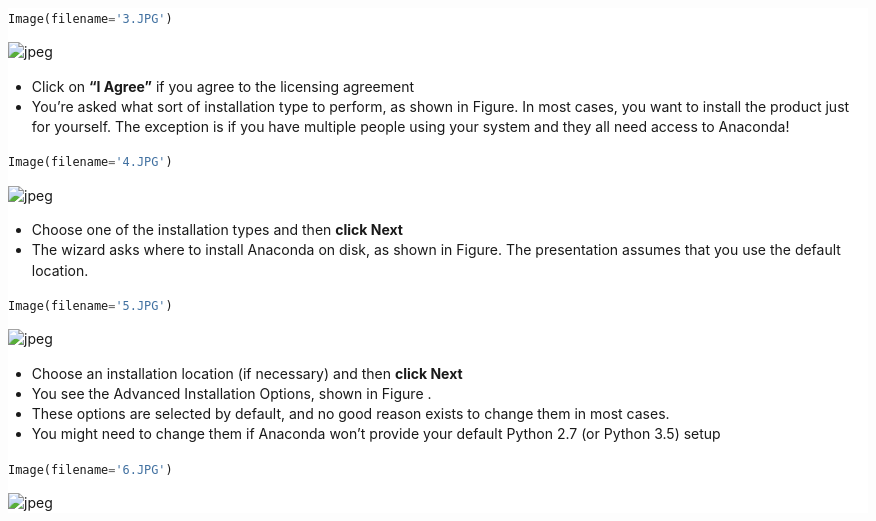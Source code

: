 ```python
Image(filename='3.JPG')
```




    
![jpeg](output_27_0.jpg)
    



- Click on **“I Agree”** if you agree to the licensing agreement
- You’re asked what sort of installation type to perform, as shown in Figure. In most cases, you want to install the product just for yourself. The exception is if you have multiple people using your system and they all need access to Anaconda!


```python
Image(filename='4.JPG')
```




    
![jpeg](output_29_0.jpg)
    



- Choose one of the installation types and then **click Next**
- The wizard asks where to install Anaconda on disk, as shown in Figure. The presentation assumes that you use the default location.


```python
Image(filename='5.JPG')
```




    
![jpeg](output_31_0.jpg)
    



- Choose an installation location (if necessary) and then **click Next**
- You see the Advanced Installation Options, shown in Figure .
- These options are selected by default, and no good reason exists to change them in most cases.
- You might need to change them if Anaconda won’t provide your default Python 2.7 (or Python 3.5) setup


```python
Image(filename='6.JPG')
```




    
![jpeg](output_33_0.jpg)
    
